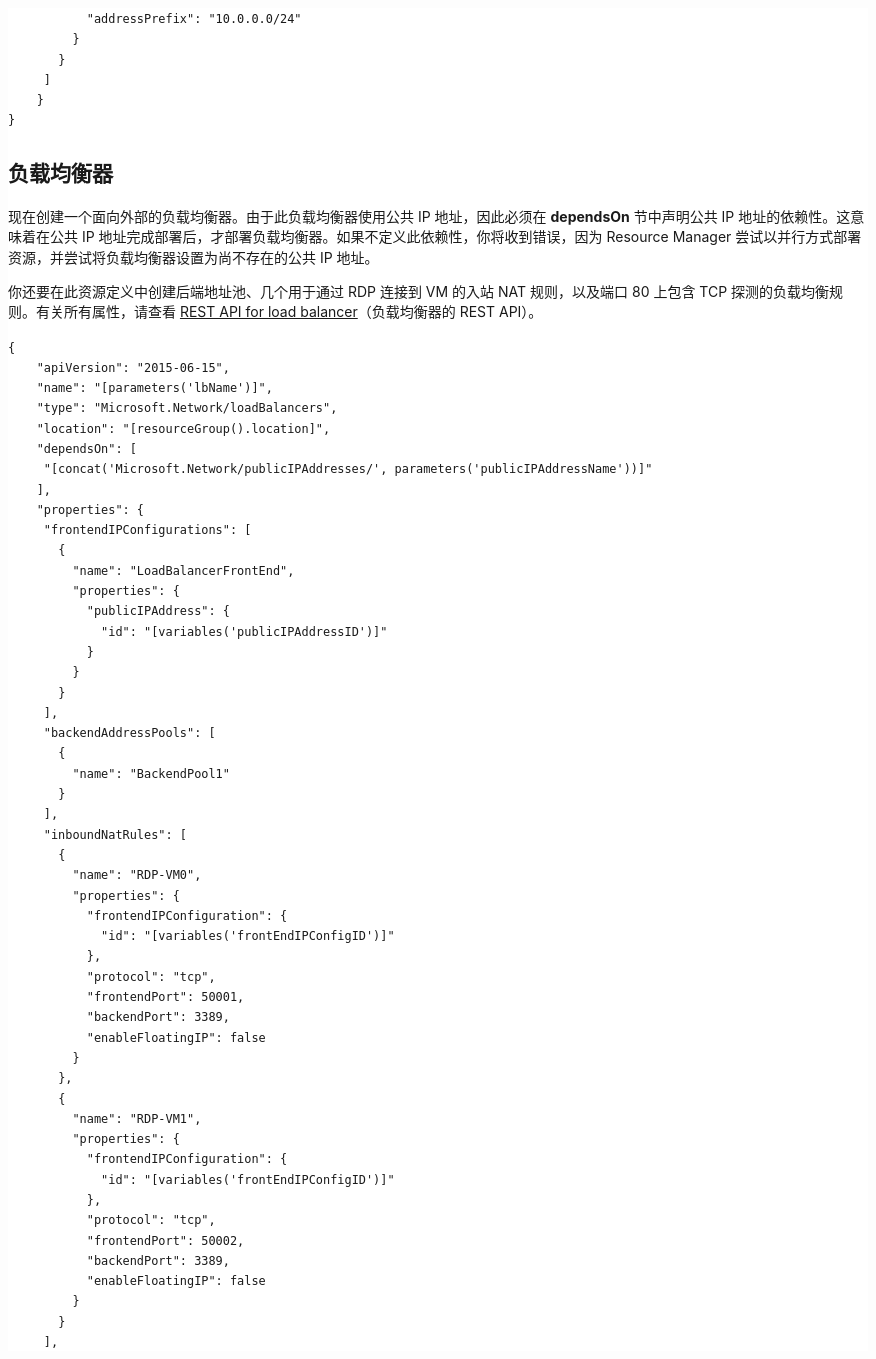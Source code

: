                "addressPrefix": "10.0.0.0/24"
             }
           }
         ]
        }
    }

## 负载均衡器
现在创建一个面向外部的负载均衡器。由于此负载均衡器使用公共 IP 地址，因此必须在 **dependsOn** 节中声明公共 IP 地址的依赖性。这意味着在公共 IP 地址完成部署后，才部署负载均衡器。如果不定义此依赖性，你将收到错误，因为 Resource Manager 尝试以并行方式部署资源，并尝试将负载均衡器设置为尚不存在的公共 IP 地址。

你还要在此资源定义中创建后端地址池、几个用于通过 RDP 连接到 VM 的入站 NAT 规则，以及端口 80 上包含 TCP 探测的负载均衡规则。有关所有属性，请查看 [REST API for load balancer](https://msdn.microsoft.com/zh-cn/library/azure/mt163574.aspx)（负载均衡器的 REST API）。

    {
        "apiVersion": "2015-06-15",
        "name": "[parameters('lbName')]",
        "type": "Microsoft.Network/loadBalancers",
        "location": "[resourceGroup().location]",
        "dependsOn": [
         "[concat('Microsoft.Network/publicIPAddresses/', parameters('publicIPAddressName'))]"
        ],
        "properties": {
         "frontendIPConfigurations": [
           {
             "name": "LoadBalancerFrontEnd",
             "properties": {
               "publicIPAddress": {
                 "id": "[variables('publicIPAddressID')]"
               }
             }
           }
         ],
         "backendAddressPools": [
           {
             "name": "BackendPool1"
           }
         ],
         "inboundNatRules": [
           {
             "name": "RDP-VM0",
             "properties": {
               "frontendIPConfiguration": {
                 "id": "[variables('frontEndIPConfigID')]"
               },
               "protocol": "tcp",
               "frontendPort": 50001,
               "backendPort": 3389,
               "enableFloatingIP": false
             }
           },
           {
             "name": "RDP-VM1",
             "properties": {
               "frontendIPConfiguration": {
                 "id": "[variables('frontEndIPConfigID')]"
               },
               "protocol": "tcp",
               "frontendPort": 50002,
               "backendPort": 3389,
               "enableFloatingIP": false
             }
           }
         ],